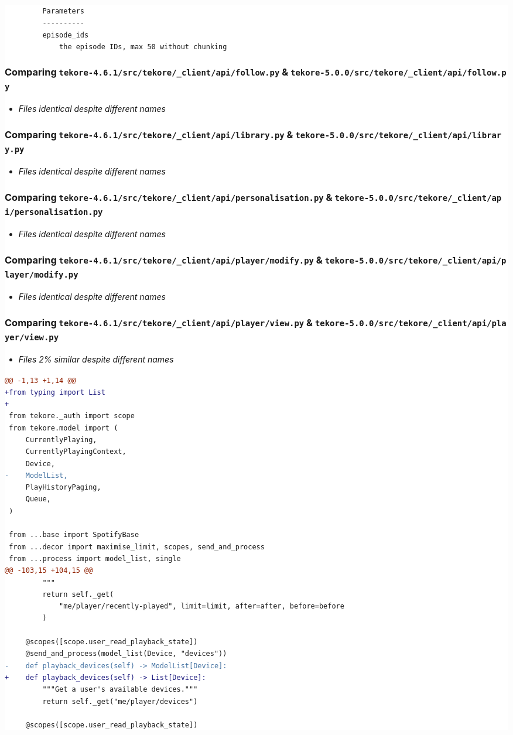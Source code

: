 ```diff
         Parameters
         ----------
         episode_ids
             the episode IDs, max 50 without chunking
```

### Comparing `tekore-4.6.1/src/tekore/_client/api/follow.py` & `tekore-5.0.0/src/tekore/_client/api/follow.py`

 * *Files identical despite different names*

### Comparing `tekore-4.6.1/src/tekore/_client/api/library.py` & `tekore-5.0.0/src/tekore/_client/api/library.py`

 * *Files identical despite different names*

### Comparing `tekore-4.6.1/src/tekore/_client/api/personalisation.py` & `tekore-5.0.0/src/tekore/_client/api/personalisation.py`

 * *Files identical despite different names*

### Comparing `tekore-4.6.1/src/tekore/_client/api/player/modify.py` & `tekore-5.0.0/src/tekore/_client/api/player/modify.py`

 * *Files identical despite different names*

### Comparing `tekore-4.6.1/src/tekore/_client/api/player/view.py` & `tekore-5.0.0/src/tekore/_client/api/player/view.py`

 * *Files 2% similar despite different names*

```diff
@@ -1,13 +1,14 @@
+from typing import List
+
 from tekore._auth import scope
 from tekore.model import (
     CurrentlyPlaying,
     CurrentlyPlayingContext,
     Device,
-    ModelList,
     PlayHistoryPaging,
     Queue,
 )
 
 from ...base import SpotifyBase
 from ...decor import maximise_limit, scopes, send_and_process
 from ...process import model_list, single
@@ -103,15 +104,15 @@
         """
         return self._get(
             "me/player/recently-played", limit=limit, after=after, before=before
         )
 
     @scopes([scope.user_read_playback_state])
     @send_and_process(model_list(Device, "devices"))
-    def playback_devices(self) -> ModelList[Device]:
+    def playback_devices(self) -> List[Device]:
         """Get a user's available devices."""
         return self._get("me/player/devices")
 
     @scopes([scope.user_read_playback_state])
```